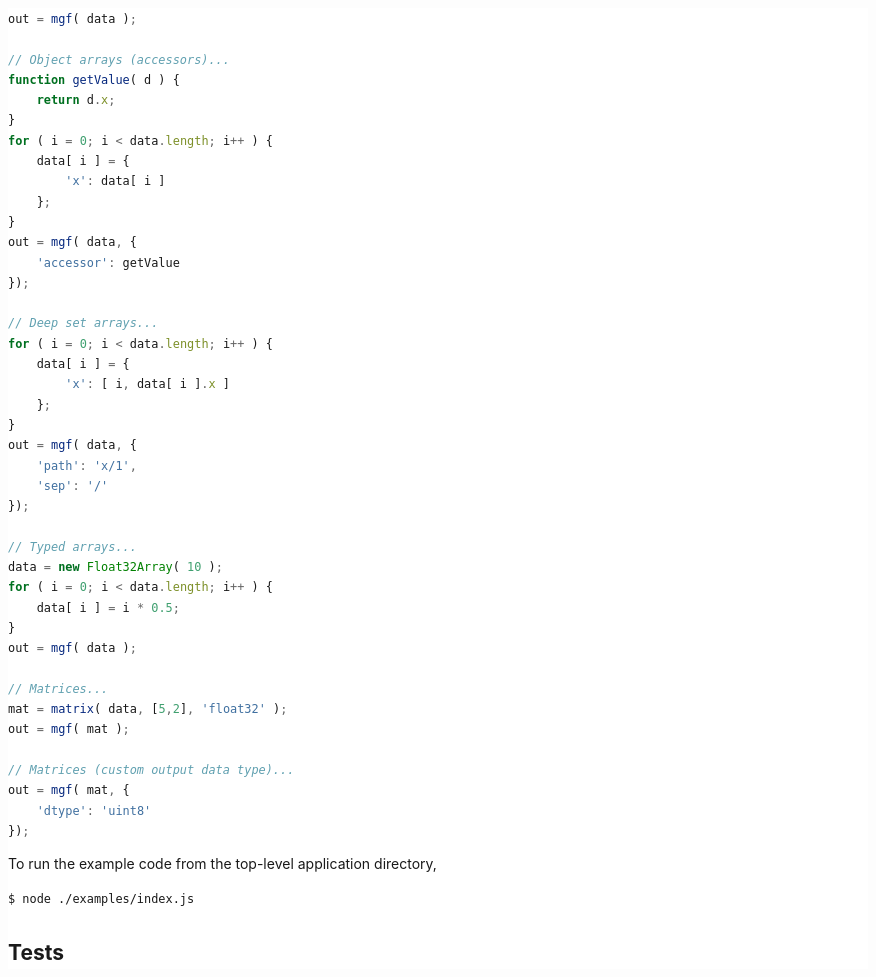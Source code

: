 ``` javascript
out = mgf( data );

// Object arrays (accessors)...
function getValue( d ) {
	return d.x;
}
for ( i = 0; i < data.length; i++ ) {
	data[ i ] = {
		'x': data[ i ]
	};
}
out = mgf( data, {
	'accessor': getValue
});

// Deep set arrays...
for ( i = 0; i < data.length; i++ ) {
	data[ i ] = {
		'x': [ i, data[ i ].x ]
	};
}
out = mgf( data, {
	'path': 'x/1',
	'sep': '/'
});

// Typed arrays...
data = new Float32Array( 10 );
for ( i = 0; i < data.length; i++ ) {
	data[ i ] = i * 0.5;
}
out = mgf( data );

// Matrices...
mat = matrix( data, [5,2], 'float32' );
out = mgf( mat );

// Matrices (custom output data type)...
out = mgf( mat, {
	'dtype': 'uint8'
});
```

To run the example code from the top-level application directory,

``` bash
$ node ./examples/index.js
```


## Tests


[npm-image]: http://img.shields.io/npm/v/distributions-poisson-mgf.svg
[npm-url]: https://npmjs.org/package/distributions-poisson-mgf
[travis-image]: http://img.shields.io/travis/distributions-io/poisson-mgf/master.svg
[travis-url]: https://travis-ci.org/distributions-io/poisson-mgf
[codecov-image]: https://img.shields.io/codecov/c/github/distributions-io/poisson-mgf/master.svg
[codecov-url]: https://codecov.io/github/distributions-io/poisson-mgf?branch=master
[dependencies-image]: http://img.shields.io/david/distributions-io/poisson-mgf.svg
[dependencies-url]: https://david-dm.org/distributions-io/poisson-mgf
[dev-dependencies-image]: http://img.shields.io/david/dev/distributions-io/poisson-mgf.svg
[dev-dependencies-url]: https://david-dm.org/dev/distributions-io/poisson-mgf
[github-issues-image]: http://img.shields.io/github/issues/distributions-io/poisson-mgf.svg
[github-issues-url]: https://github.com/distributions-io/poisson-mgf/issues